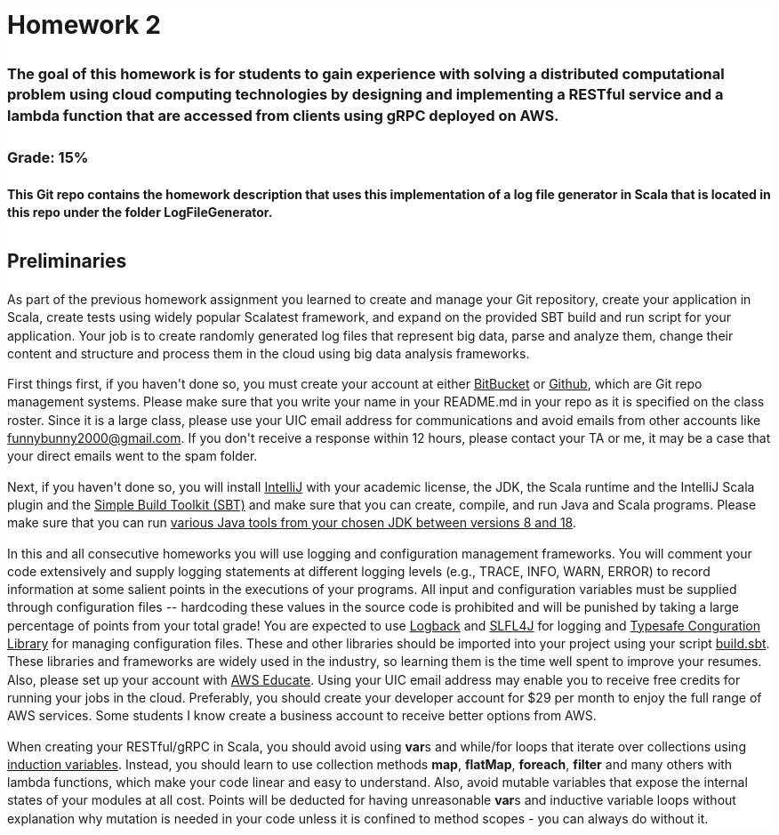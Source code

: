 # Homework 2
### The goal of this homework is for students to gain experience with solving a distributed computational problem using cloud computing technologies by designing and implementing a RESTful service and a lambda function that are accessed from clients using gRPC deployed on AWS.
### Grade: 15%
#### This Git repo contains the homework description that uses this implementation of a log file generator in Scala that is located in this repo under the folder LogFileGenerator.

## Preliminaries
As part of the previous homework assignment you learned to create and manage your Git repository, create your application in Scala, create tests using widely popular Scalatest framework, and expand on the provided SBT build and run script for your application. Your job is to create randomly generated log files that represent big data, parse and analyze them, change their content and structure and process them in the cloud using big data analysis frameworks.

First things first, if you haven't done so, you must create your account at either [BitBucket](https://bitbucket.org/) or [Github](https://github.com/), which are Git repo management systems. Please make sure that you write your name in your README.md in your repo as it is specified on the class roster. Since it is a large class, please use your UIC email address for communications and avoid emails from other accounts like funnybunny2000@gmail.com. If you don't receive a response within 12 hours, please contact your TA or me, it may be a case that your direct emails went to the spam folder.

Next, if you haven't done so, you will install [IntelliJ](https://www.jetbrains.com/student/) with your academic license, the JDK, the Scala runtime and the IntelliJ Scala plugin and the [Simple Build Toolkit (SBT)](https://www.scala-sbt.org/1.x/docs/index.html) and make sure that you can create, compile, and run Java and Scala programs. Please make sure that you can run [various Java tools from your chosen JDK between versions 8 and 18](https://docs.oracle.com/en/java/javase/index.html).

In this and all consecutive homeworks you will use logging and configuration management frameworks. You will comment your code extensively and supply logging statements at different logging levels (e.g., TRACE, INFO, WARN, ERROR) to record information at some salient points in the executions of your programs. All input and configuration variables must be supplied through configuration files -- hardcoding these values in the source code is prohibited and will be punished by taking a large percentage of points from your total grade! You are expected to use [Logback](https://logback.qos.ch/) and [SLFL4J](https://www.slf4j.org/) for logging and [Typesafe Conguration Library](https://github.com/lightbend/config) for managing configuration files. These and other libraries should be imported into your project using your script [build.sbt](https://www.scala-sbt.org). These libraries and frameworks are widely used in the industry, so learning them is the time well spent to improve your resumes. Also, please set up your account with [AWS Educate](https://aws.amazon.com/education/awseducate/). Using your UIC email address may enable you to receive free credits for running your jobs in the cloud. Preferably, you should create your developer account for $29 per month to enjoy the full range of AWS services. Some students I know create a business account to receive better options from AWS.

When creating your RESTful/gRPC in Scala, you should avoid using **var**s and while/for loops that iterate over collections using [induction variables](https://en.wikipedia.org/wiki/Induction_variable). Instead, you should learn to use collection methods **map**, **flatMap**, **foreach**, **filter** and many others with lambda functions, which make your code linear and easy to understand. Also, avoid mutable variables that expose the internal states of your modules at all cost. Points will be deducted for having unreasonable **var**s and inductive variable loops without explanation why mutation is needed in your code unless it is confined to method scopes - you can always do without it.
